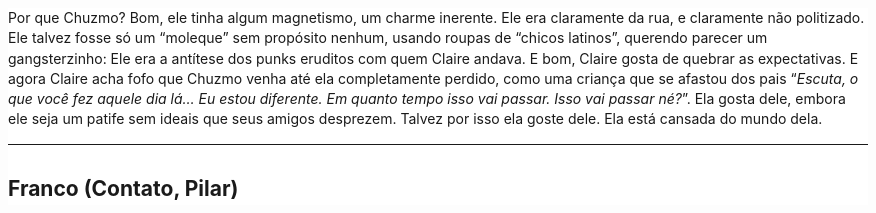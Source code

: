 Por que Chuzmo? Bom, ele tinha algum magnetismo, um charme inerente. Ele era claramente da rua, e claramente não politizado. Ele talvez fosse só um “moleque” sem propósito nenhum, usando roupas de “chicos latinos”, querendo parecer um gangsterzinho: Ele era a antítese dos punks eruditos com quem Claire andava. E bom, Claire gosta de quebrar as expectativas. E agora Claire acha fofo que Chuzmo venha até ela completamente perdido, como uma criança que se afastou dos pais “_Escuta, o que você fez aquele dia lá… Eu estou diferente. Em quanto tempo isso vai passar. Isso vai passar né?_”. Ela gosta dele, embora ele seja um patife sem ideais que seus amigos desprezem. Talvez por isso ela goste dele. Ela está cansada do mundo dela.

---

## Franco (Contato, Pilar)
